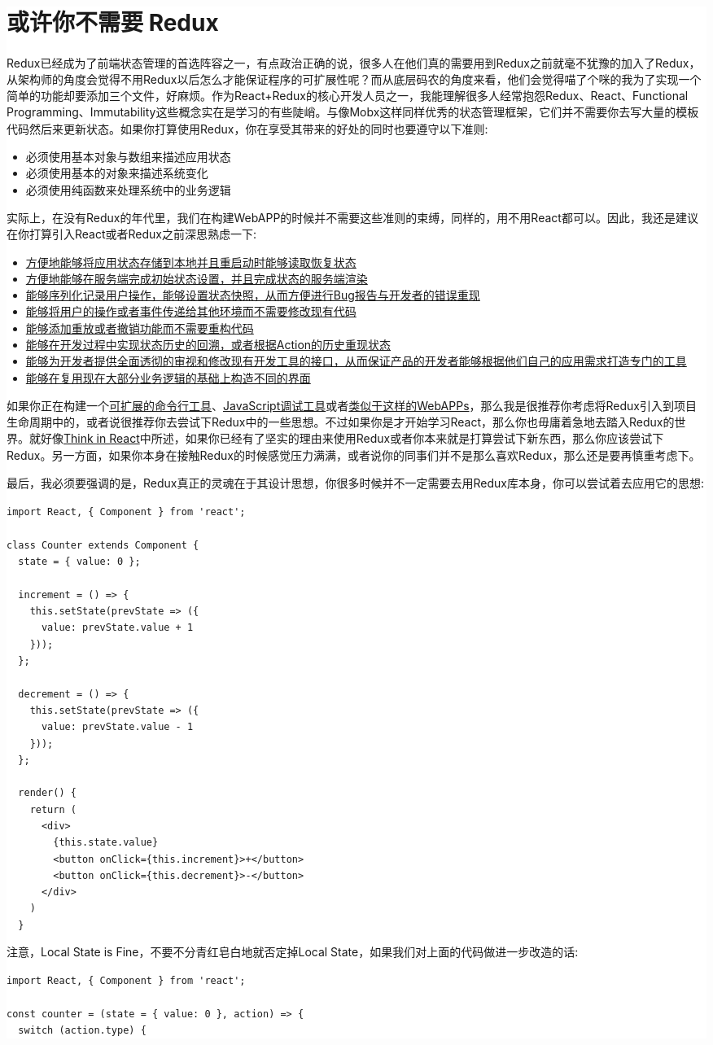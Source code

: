 

# 或许你不需要 Redux


Redux已经成为了前端状态管理的首选阵容之一，有点政治正确的说，很多人在他们真的需要用到Redux之前就毫不犹豫的加入了Redux，从架构师的角度会觉得不用Redux以后怎么才能保证程序的可扩展性呢？而从底层码农的角度来看，他们会觉得喵了个咪的我为了实现一个简单的功能却要添加三个文件，好麻烦。作为React+Redux的核心开发人员之一，我能理解很多人经常抱怨Redux、React、Functional Programming、Immutability这些概念实在是学习的有些陡峭。与像Mobx这样同样优秀的状态管理框架，它们并不需要你去写大量的模板代码然后来更新状态。如果你打算使用Redux，你在享受其带来的好处的同时也要遵守以下准则:
- 必须使用基本对象与数组来描述应用状态
- 必须使用基本的对象来描述系统变化
- 必须使用纯函数来处理系统中的业务逻辑

实际上，在没有Redux的年代里，我们在构建WebAPP的时候并不需要这些准则的束缚，同样的，用不用React都可以。因此，我还是建议在你打算引入React或者Redux之前深思熟虑一下:
- [方便地能够将应用状态存储到本地并且重启动时能够读取恢复状态](https://egghead.io/lessons/javascript-redux-persisting-the-state-to-the-local-storage?course=building-react-applications-with-idiomatic-redux)
- [方便地能够在服务端完成初始状态设置，并且完成状态的服务端渲染](http://redux.js.org/docs/recipes/ServerRendering.html)
- [能够序列化记录用户操作，能够设置状态快照，从而方便进行Bug报告与开发者的错误重现](https://github.com/dtschust/redux-bug-reporter)
- [能够将用户的操作或者事件传递给其他环境而不需要修改现有代码](https://github.com/philholden/redux-swarmlog)
- [能够添加重放或者撤销功能而不需要重构代码](http://redux.js.org/docs/recipes/ImplementingUndoHistory.html)
- [能够在开发过程中实现状态历史的回溯，或者根据Action的历史重现状态](https://github.com/gaearon/redux-devtools)
- [能够为开发者提供全面透彻的审视和修改现有开发工具的接口，从而保证产品的开发者能够根据他们自己的应用需求打造专门的工具](https://github.com/romseguy/redux-devtools-chart-monitor)
- [能够在复用现在大部分业务逻辑的基础上构造不同的界面](https://youtu.be/gvVpSezT5_M?t=11m51s)

如果你正在构建一个[可扩展的命令行工具](https://hyperterm.org/)、[JavaScript调试工具](https://hacks.mozilla.org/2016/09/introducing-debugger-html/)或者[类似于这样的WebAPPs](https://twitter.com/necolas/status/727538799966715904)，那么我是很推荐你考虑将Redux引入到项目生命周期中的，或者说很推荐你去尝试下Redux中的一些思想。不过如果你是才开始学习React，那么你也毋庸着急地去踏入Redux的世界。就好像[Think in React](https://facebook.github.io/react/docs/thinking-in-react.html)中所述，如果你已经有了坚实的理由来使用Redux或者你本来就是打算尝试下新东西，那么你应该尝试下Redux。另一方面，如果你本身在接触Redux的时候感觉压力满满，或者说你的同事们并不是那么喜欢Redux，那么还是要再慎重考虑下。

最后，我必须要强调的是，Redux真正的灵魂在于其设计思想，你很多时候并不一定需要去用Redux库本身，你可以尝试着去应用它的思想:
```
import React, { Component } from 'react';

class Counter extends Component {
  state = { value: 0 };

  increment = () => {
    this.setState(prevState => ({
      value: prevState.value + 1
    }));
  };

  decrement = () => {
    this.setState(prevState => ({
      value: prevState.value - 1
    }));
  };
  
  render() {
    return (
      <div>
        {this.state.value}
        <button onClick={this.increment}>+</button>
        <button onClick={this.decrement}>-</button>
      </div>
    )
  }
```
注意，Local State is Fine，不要不分青红皂白地就否定掉Local State，如果我们对上面的代码做进一步改造的话:
```
import React, { Component } from 'react';

const counter = (state = { value: 0 }, action) => {
  switch (action.type) {
```